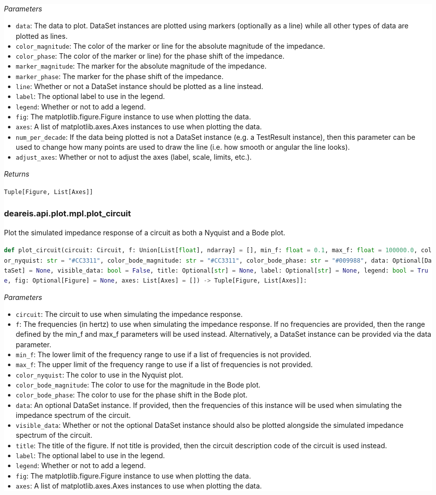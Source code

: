 _Parameters_

- `data`: The data to plot.
DataSet instances are plotted using markers (optionally as a line) while all other types of data are plotted as lines.
- `color_magnitude`: The color of the marker or line for the absolute magnitude of the impedance.
- `color_phase`: The color of the marker or line) for the phase shift of the impedance.
- `marker_magnitude`: The marker for the absolute magnitude of the impedance.
- `marker_phase`: The marker for the phase shift of the impedance.
- `line`: Whether or not a DataSet instance should be plotted as a line instead.
- `label`: The optional label to use in the legend.
- `legend`: Whether or not to add a legend.
- `fig`: The matplotlib.figure.Figure instance to use when plotting the data.
- `axes`: A list of matplotlib.axes.Axes instances to use when plotting the data.
- `num_per_decade`: If the data being plotted is not a DataSet instance (e.g. a TestResult instance), then this parameter can be used to change how many points are used to draw the line (i.e. how smooth or angular the line looks).
- `adjust_axes`: Whether or not to adjust the axes (label, scale, limits, etc.).


_Returns_

```python
Tuple[Figure, List[Axes]]
```
### **deareis.api.plot.mpl.plot_circuit**

Plot the simulated impedance response of a circuit as both a Nyquist and a Bode plot.

```python
def plot_circuit(circuit: Circuit, f: Union[List[float], ndarray] = [], min_f: float = 0.1, max_f: float = 100000.0, color_nyquist: str = "#CC3311", color_bode_magnitude: str = "#CC3311", color_bode_phase: str = "#009988", data: Optional[DataSet] = None, visible_data: bool = False, title: Optional[str] = None, label: Optional[str] = None, legend: bool = True, fig: Optional[Figure] = None, axes: List[Axes] = []) -> Tuple[Figure, List[Axes]]:
```


_Parameters_

- `circuit`: The circuit to use when simulating the impedance response.
- `f`: The frequencies (in hertz) to use when simulating the impedance response.
If no frequencies are provided, then the range defined by the min_f and max_f parameters will be used instead.
Alternatively, a DataSet instance can be provided via the data parameter.
- `min_f`: The lower limit of the frequency range to use if a list of frequencies is not provided.
- `max_f`: The upper limit of the frequency range to use if a list of frequencies is not provided.
- `color_nyquist`: The color to use in the Nyquist plot.
- `color_bode_magnitude`: The color to use for the magnitude in the Bode plot.
- `color_bode_phase`: The color to use for the phase shift in the Bode plot.
- `data`: An optional DataSet instance.
If provided, then the frequencies of this instance will be used when simulating the impedance spectrum of the circuit.
- `visible_data`: Whether or not the optional DataSet instance should also be plotted alongside the simulated impedance spectrum of the circuit.
- `title`: The title of the figure.
If not title is provided, then the circuit description code of the circuit is used instead.
- `label`: The optional label to use in the legend.
- `legend`: Whether or not to add a legend.
- `fig`: The matplotlib.figure.Figure instance to use when plotting the data.
- `axes`: A list of matplotlib.axes.Axes instances to use when plotting the data.
